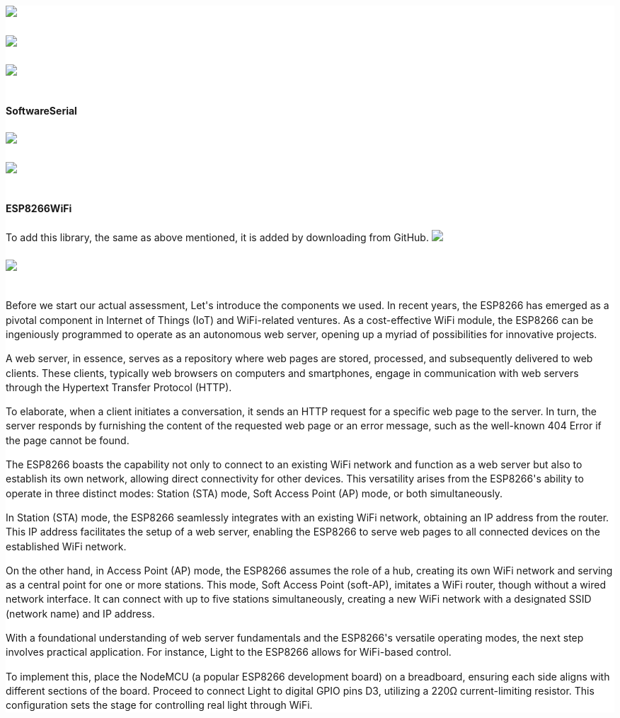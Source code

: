   <img style="float: center;" width=100%  src="image/iotl2.jpg">
  <br>
  <br>
  <img style="float: center;" width=100%  src="image/iotl3.jpg">
  <br>
  <br>
  <img style="float: center;" width=100%  src="image/iotl6.jpg">
   
<br>
<br>
  <p><strong>SoftwareSerial</strong> 
  <br>
   <br>
  <img style="float: center;" width=100%  src="image/iotl4.jpg">
    <br>
    <br>
  <img style="float: center;" width=100%  src="image/iotl6.jpg">
   <br>
   <br>
  <p> <strong>ESP8266WiFi</strong> 
  <br>
   <br>
  To add this library, the same as above mentioned, it is added by downloading from GitHub.
     <img style="float: center;" width=100%  src="image/iotl5.jpg">
    <br>
   <br>
   <img style="float: center;" width=100%  src="image/iotl6.jpg">
    <br>
  <br></p>
<p>Before we start our actual assessment, Let&#39;s introduce the components we used. In recent years, the ESP8266 has emerged as a pivotal component in Internet of Things (IoT) and WiFi-related ventures. As a cost-effective WiFi module, the ESP8266 can be ingeniously programmed to operate as an autonomous web server, opening up a myriad of possibilities for innovative projects.</p>
<p>A web server, in essence, serves as a repository where web pages are stored, processed, and subsequently delivered to web clients. These clients, typically web browsers on computers and smartphones, engage in communication with web servers through the Hypertext Transfer Protocol (HTTP).</p>
<p>To elaborate, when a client initiates a conversation, it sends an HTTP request for a specific web page to the server. In turn, the server responds by furnishing the content of the requested web page or an error message, such as the well-known 404 Error if the page cannot be found.</p>
<p>The ESP8266 boasts the capability not only to connect to an existing WiFi network and function as a web server but also to establish its own network, allowing direct connectivity for other devices. This versatility arises from the ESP8266&#39;s ability to operate in three distinct modes: Station (STA) mode, Soft Access Point (AP) mode, or both simultaneously.</p>
<p>In Station (STA) mode, the ESP8266 seamlessly integrates with an existing WiFi network, obtaining an IP address from the router. This IP address facilitates the setup of a web server, enabling the ESP8266 to serve web pages to all connected devices on the established WiFi network.</p>
<p>On the other hand, in Access Point (AP) mode, the ESP8266 assumes the role of a hub, creating its own WiFi network and serving as a central point for one or more stations. This mode, Soft Access Point (soft-AP), imitates a WiFi router, though without a wired network interface. It can connect with up to five stations simultaneously, creating a new WiFi network with a designated SSID (network name) and IP address.</p>
<p>With a foundational understanding of web server fundamentals and the ESP8266&#39;s versatile operating modes, the next step involves practical application. For instance, Light to the ESP8266 allows for WiFi-based control.</p>
<p>To implement this, place the NodeMCU (a popular ESP8266 development board) on a breadboard, ensuring each side aligns with different sections of the board. Proceed to connect Light to digital GPIO pins D3, utilizing a 220Ω current-limiting resistor. This configuration sets the stage for controlling real light through WiFi.</p>